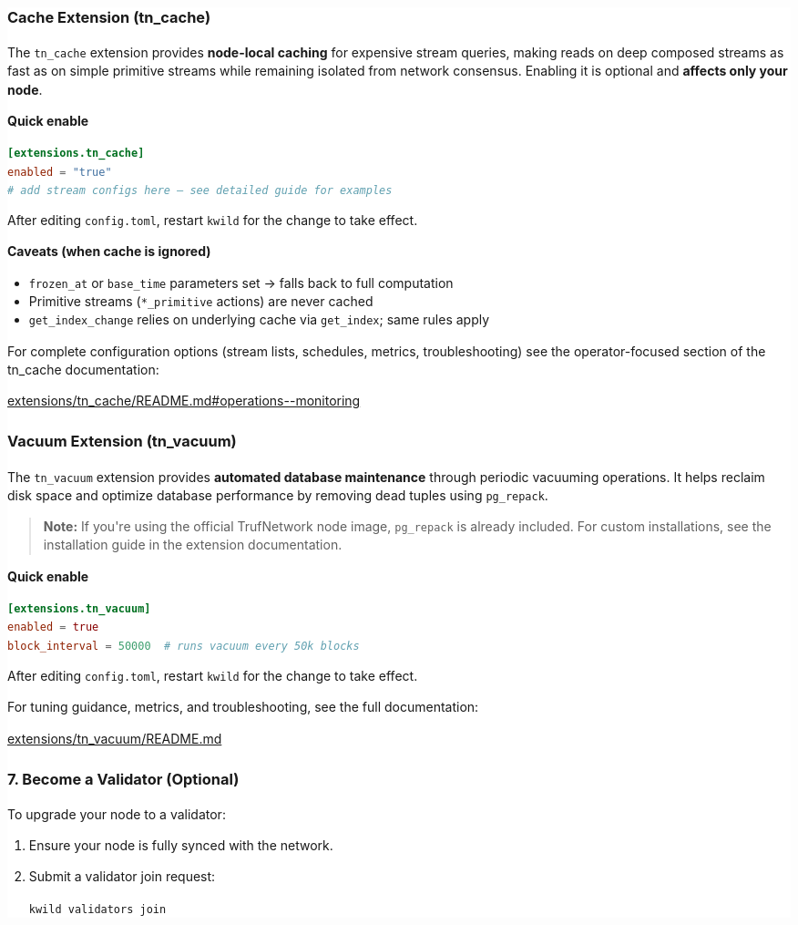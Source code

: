 ### Cache Extension (tn_cache)

The `tn_cache` extension provides **node-local caching** for expensive stream queries, making reads on deep composed streams as fast as on simple primitive streams while remaining isolated from network consensus.  Enabling it is optional and **affects only your node**.

**Quick enable**

```toml
[extensions.tn_cache]
enabled = "true"
# add stream configs here – see detailed guide for examples
```

After editing `config.toml`, restart `kwild` for the change to take effect.

**Caveats (when cache is ignored)**
- `frozen_at` or `base_time` parameters set → falls back to full computation
- Primitive streams (`*_primitive` actions) are never cached
- `get_index_change` relies on underlying cache via `get_index`; same rules apply

For complete configuration options (stream lists, schedules, metrics, troubleshooting) see the operator-focused section of the tn_cache documentation:

[extensions/tn_cache/README.md#operations--monitoring](../extensions/tn_cache/README.md#operations--monitoring)

### Vacuum Extension (tn_vacuum)

The `tn_vacuum` extension provides **automated database maintenance** through periodic vacuuming operations. It helps reclaim disk space and optimize database performance by removing dead tuples using `pg_repack`.

> **Note:** If you're using the official TrufNetwork node image, `pg_repack` is already included. For custom installations, see the installation guide in the extension documentation.

**Quick enable**

```toml
[extensions.tn_vacuum]
enabled = true
block_interval = 50000  # runs vacuum every 50k blocks
```

After editing `config.toml`, restart `kwild` for the change to take effect.

For tuning guidance, metrics, and troubleshooting, see the full documentation:

[extensions/tn_vacuum/README.md](../extensions/tn_vacuum/README.md)

### 7. Become a Validator (Optional)

To upgrade your node to a validator:

1. Ensure your node is fully synced with the network.
2. Submit a validator join request:

   ```bash
   kwild validators join
   ```
